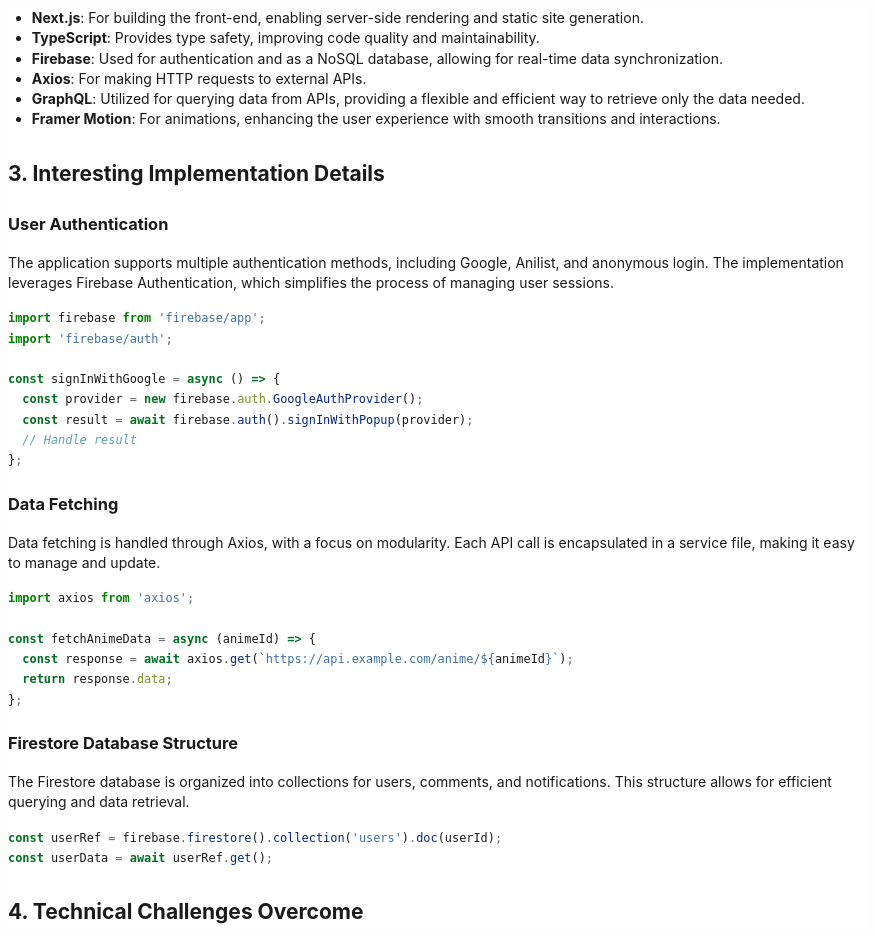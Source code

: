 - **Next.js**: For building the front-end, enabling server-side rendering and static site generation.
- **TypeScript**: Provides type safety, improving code quality and maintainability.
- **Firebase**: Used for authentication and as a NoSQL database, allowing for real-time data synchronization.
- **Axios**: For making HTTP requests to external APIs.
- **GraphQL**: Utilized for querying data from APIs, providing a flexible and efficient way to retrieve only the data needed.
- **Framer Motion**: For animations, enhancing the user experience with smooth transitions and interactions.

## 3. Interesting Implementation Details

### User Authentication
The application supports multiple authentication methods, including Google, Anilist, and anonymous login. The implementation leverages Firebase Authentication, which simplifies the process of managing user sessions.

```javascript
import firebase from 'firebase/app';
import 'firebase/auth';

const signInWithGoogle = async () => {
  const provider = new firebase.auth.GoogleAuthProvider();
  const result = await firebase.auth().signInWithPopup(provider);
  // Handle result
};
```

### Data Fetching
Data fetching is handled through Axios, with a focus on modularity. Each API call is encapsulated in a service file, making it easy to manage and update.

```javascript
import axios from 'axios';

const fetchAnimeData = async (animeId) => {
  const response = await axios.get(`https://api.example.com/anime/${animeId}`);
  return response.data;
};
```

### Firestore Database Structure
The Firestore database is organized into collections for users, comments, and notifications. This structure allows for efficient querying and data retrieval.

```javascript
const userRef = firebase.firestore().collection('users').doc(userId);
const userData = await userRef.get();
```

## 4. Technical Challenges Overcome
